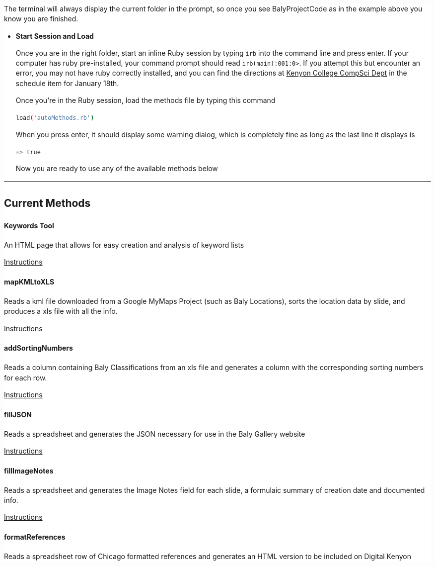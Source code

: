    The terminal will always display the current folder in the prompt, so once you see BalyProjectCode as in the example above you know you are finished.

* ****Start Session and Load****
  
   Once you are in the right folder, start an inline Ruby session by typing `irb` into the command line and press enter. If your computer has ruby pre-installed, your command prompt should read `irb(main):001:0>`. If you attempt this but encounter an error, you may not have ruby correctly installed, and you can find the directions at [Kenyon College CompSci Dept](https://cs.kenyon.edu/index.php/comp-318-software-development-s24/) in the schedule item for January 18th. 

    Once you're in the Ruby session, load the methods file by typing this command
    ```sh
    load('autoMethods.rb')
    ```
    When you press enter, it should display some warning dialog, which is completely fine as long as the last line it displays is 
    ```sh
    => true
    ```
    Now you are ready to use any of the available methods below
***

## Current Methods
#### Keywords Tool
An HTML page that allows for easy creation and analysis of keyword lists

[Instructions](#how-to-use-keywords-tool)

#### mapKMLtoXLS
Reads a kml file downloaded from a Google MyMaps Project (such as Baly Locations), sorts the location data by slide, and produces a xls file with all the info.

[Instructions](#how-to-use-mapkmltoxls)

#### addSortingNumbers
Reads a column containing Baly Classifications from an xls file and generates a column with the corresponding sorting numbers for each row.

[Instructions](#how-to-use-addsortingnumbers)

#### fillJSON
Reads a spreadsheet and generates the JSON necessary for use in the Baly Gallery website

[Instructions](#how-to-use-filljson)

#### fillImageNotes
Reads a spreadsheet and generates the Image Notes field for each slide, a formulaic summary of creation date and documented info.

[Instructions](#how-to-use-fillimagenotes)

#### formatReferences
Reads a spreadsheet row of Chicago formatted references and generates an HTML version to be included on Digital Kenyon
